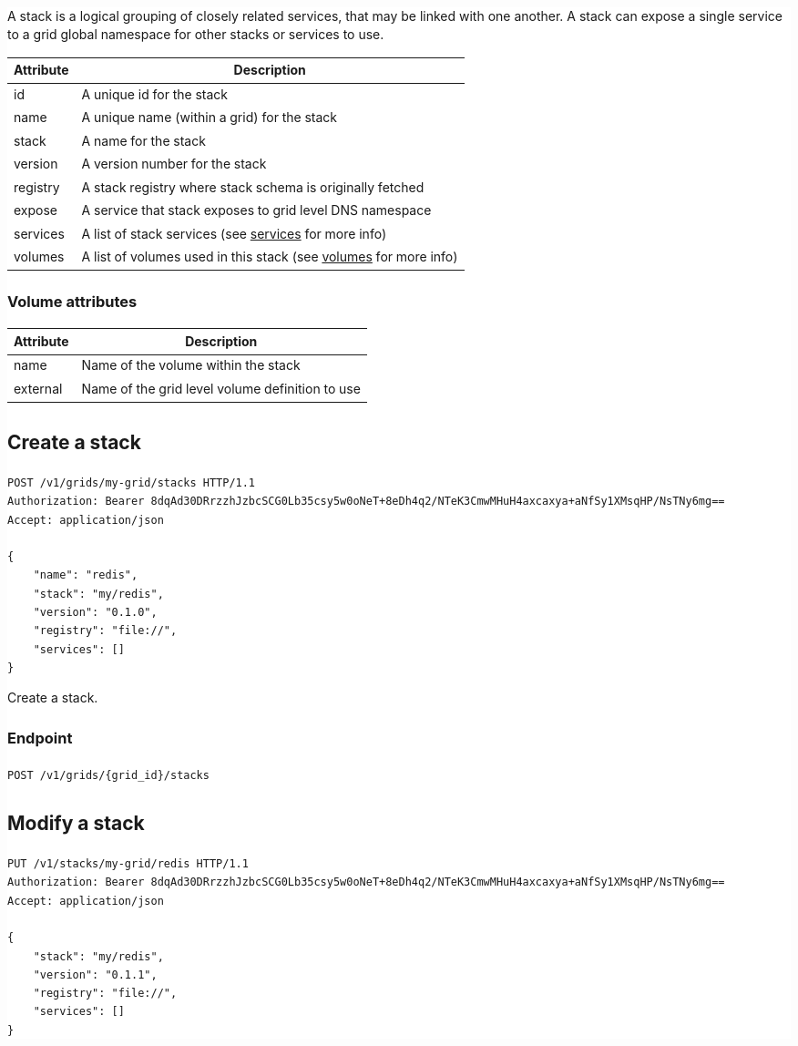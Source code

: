 A stack is a logical grouping of closely related services, that may be linked with one another. A stack can expose a single service to a grid global namespace for other stacks or services to use.

Attribute | Description
---------- | -------
id | A unique id for the stack
name | A unique name (within a grid) for the stack
stack | A name for the stack
version | A version number for the stack
registry | A stack registry where stack schema is originally fetched
expose | A service that stack exposes to grid level DNS namespace
services | A list of stack services (see [services](#services) for more info)
volumes | A list of volumes used in this stack (see [volumes](#volumes) for more info)

### Volume attributes

Attribute | Description
---------- | -------
name  | Name of the volume within the stack
external | Name of the grid level volume definition to use


## Create a stack

```http
POST /v1/grids/my-grid/stacks HTTP/1.1
Authorization: Bearer 8dqAd30DRrzzhJzbcSCG0Lb35csy5w0oNeT+8eDh4q2/NTeK3CmwMHuH4axcaxya+aNfSy1XMsqHP/NsTNy6mg==
Accept: application/json

{
    "name": "redis",
    "stack": "my/redis",
    "version": "0.1.0",
    "registry": "file://",
    "services": []
}
```

Create a stack.

### Endpoint

`POST /v1/grids/{grid_id}/stacks`

## Modify a stack

```http
PUT /v1/stacks/my-grid/redis HTTP/1.1
Authorization: Bearer 8dqAd30DRrzzhJzbcSCG0Lb35csy5w0oNeT+8eDh4q2/NTeK3CmwMHuH4axcaxya+aNfSy1XMsqHP/NsTNy6mg==
Accept: application/json

{
    "stack": "my/redis",
    "version": "0.1.1",
    "registry": "file://",
    "services": []
}
```
